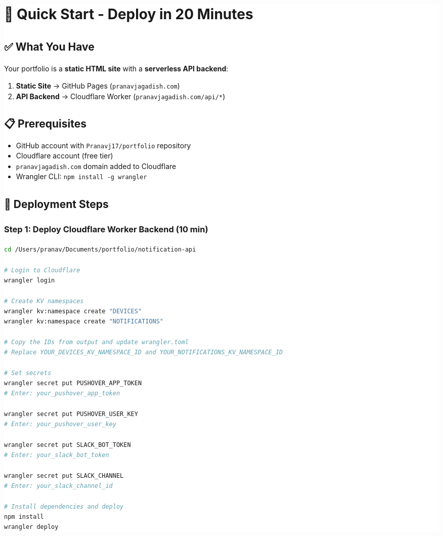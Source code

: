 # 🚀 Quick Start - Deploy in 20 Minutes

## ✅ What You Have

Your portfolio is a **static HTML site** with a **serverless API backend**:

1. **Static Site** → GitHub Pages (`pranavjagadish.com`)
2. **API Backend** → Cloudflare Worker (`pranavjagadish.com/api/*`)

## 📋 Prerequisites

- GitHub account with `Pranavj17/portfolio` repository
- Cloudflare account (free tier)
- `pranavjagadish.com` domain added to Cloudflare
- Wrangler CLI: `npm install -g wrangler`

## 🎯 Deployment Steps

### Step 1: Deploy Cloudflare Worker Backend (10 min)

```bash
cd /Users/pranav/Documents/portfolio/notification-api

# Login to Cloudflare
wrangler login

# Create KV namespaces
wrangler kv:namespace create "DEVICES"
wrangler kv:namespace create "NOTIFICATIONS"

# Copy the IDs from output and update wrangler.toml
# Replace YOUR_DEVICES_KV_NAMESPACE_ID and YOUR_NOTIFICATIONS_KV_NAMESPACE_ID

# Set secrets
wrangler secret put PUSHOVER_APP_TOKEN
# Enter: your_pushover_app_token

wrangler secret put PUSHOVER_USER_KEY
# Enter: your_pushover_user_key

wrangler secret put SLACK_BOT_TOKEN
# Enter: your_slack_bot_token

wrangler secret put SLACK_CHANNEL
# Enter: your_slack_channel_id

# Install dependencies and deploy
npm install
wrangler deploy
```
